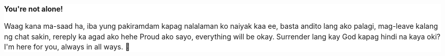 <body>
    <div class="container">
        <div class="envelope-wrapper" onclick="this.classList.toggle('flap')">
            <div class="envelope">
                <div class="letter">
                    <div class="text">
                        <strong>You're not alone!</strong>
                        <p>                 
                            Waag kana ma-saad ha, iba yung pakiramdam kapag nalalaman ko naiyak kaa ee, 
                            basta andito lang ako palagi, mag-leave kalang ng chat sakin, rereply ka agad ako hehe 
                            Proud ako sayo, everything will be okay. Surrender lang kay God kapag hindi na kaya oki?
                            I'm here for you, always in all ways. 💖
                        </p>
                    </div>
                </div>
            </div>
            <div class="heart"></div>
        </div>
    </div>
</body>
</html>
